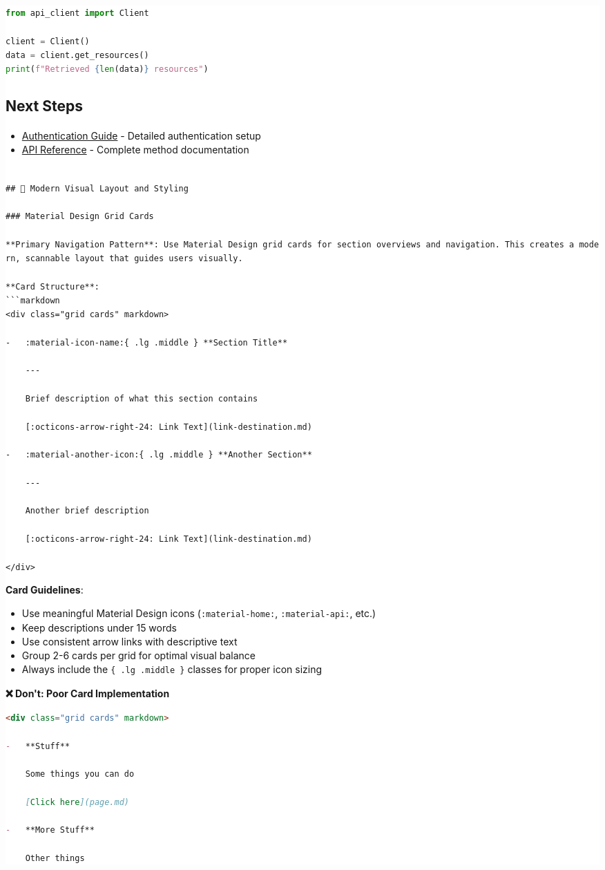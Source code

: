 ```python
from api_client import Client

client = Client()
data = client.get_resources()
print(f"Retrieved {len(data)} resources")
```

## Next Steps

- [Authentication Guide](auth.md) - Detailed authentication setup
- [API Reference](api/index.md) - Complete method documentation
```

## 🎨 Modern Visual Layout and Styling

### Material Design Grid Cards

**Primary Navigation Pattern**: Use Material Design grid cards for section overviews and navigation. This creates a modern, scannable layout that guides users visually.

**Card Structure**:
```markdown
<div class="grid cards" markdown>

-   :material-icon-name:{ .lg .middle } **Section Title**

    ---

    Brief description of what this section contains

    [:octicons-arrow-right-24: Link Text](link-destination.md)

-   :material-another-icon:{ .lg .middle } **Another Section**

    ---

    Another brief description

    [:octicons-arrow-right-24: Link Text](link-destination.md)

</div>
```

**Card Guidelines**:
- Use meaningful Material Design icons (`:material-home:`, `:material-api:`, etc.)
- Keep descriptions under 15 words
- Use consistent arrow links with descriptive text
- Group 2-6 cards per grid for optimal visual balance
- Always include the `{ .lg .middle }` classes for proper icon sizing

**❌ Don't: Poor Card Implementation**
```markdown
<div class="grid cards" markdown>

-   **Stuff**

    Some things you can do

    [Click here](page.md)

-   **More Stuff**

    Other things

```